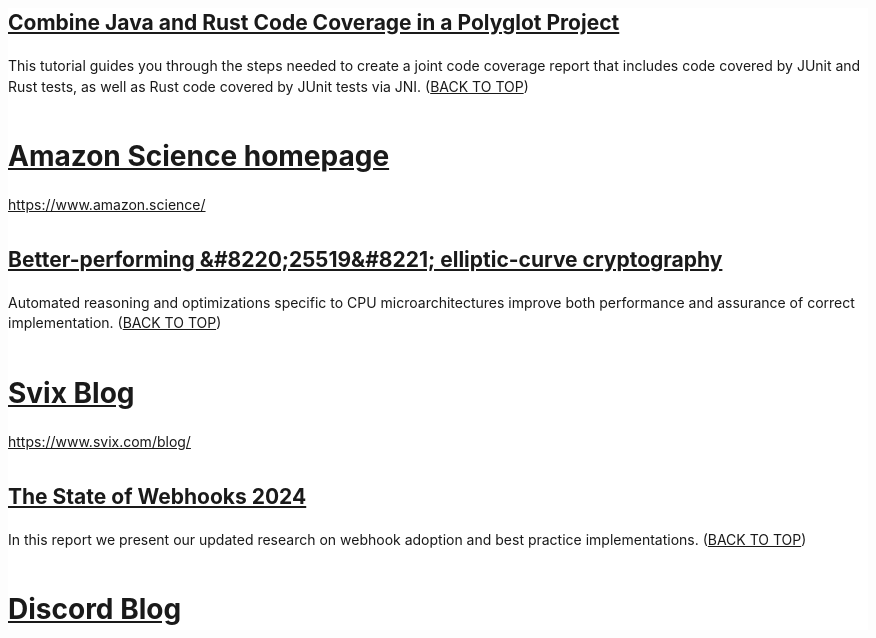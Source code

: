 <a name="56311627af484bf5e7fa51696b912cc9" />

## [Combine Java and Rust Code Coverage in a Polyglot Project](https://questdb.io/blog/rust-coverage/)


This tutorial guides you through the steps needed to create a joint code coverage report that includes code covered by JUnit and Rust tests, as well as Rust code covered by JUnit tests via JNI.
 ([BACK TO TOP](#toc_56311627af484bf5e7fa51696b912cc9))



<a name="64b08f1889b7ef134bc6a55fcef3aa79" />

# [Amazon Science homepage](https://www.amazon.science/)

https://www.amazon.science/



<a name="788ed78d6861c508d9b16be20b9e38fe" />

## [Better-performing &amp;#8220;25519&amp;#8221; elliptic-curve cryptography](https://www.amazon.science/blog/better-performing-25519-elliptic-curve-cryptography)


Automated reasoning and optimizations specific to CPU microarchitectures improve both performance and assurance of correct implementation.
 ([BACK TO TOP](#toc_788ed78d6861c508d9b16be20b9e38fe))



<a name="913d1895f89dc9c8477241f5fba26005" />

# [Svix Blog](https://www.svix.com/blog/)

https://www.svix.com/blog/



<a name="73aa6b57ca2453c9e15df5154d28b192" />

## [The State of Webhooks 2024](https://www.svix.com/blog/state-of-webhooks-2024/)


In this report we present our updated research on webhook adoption and best practice implementations.
 ([BACK TO TOP](#toc_73aa6b57ca2453c9e15df5154d28b192))



<a name="e3967a1b59df15341dade5d5ea018b49" />

# [Discord Blog](https://discord.com)
